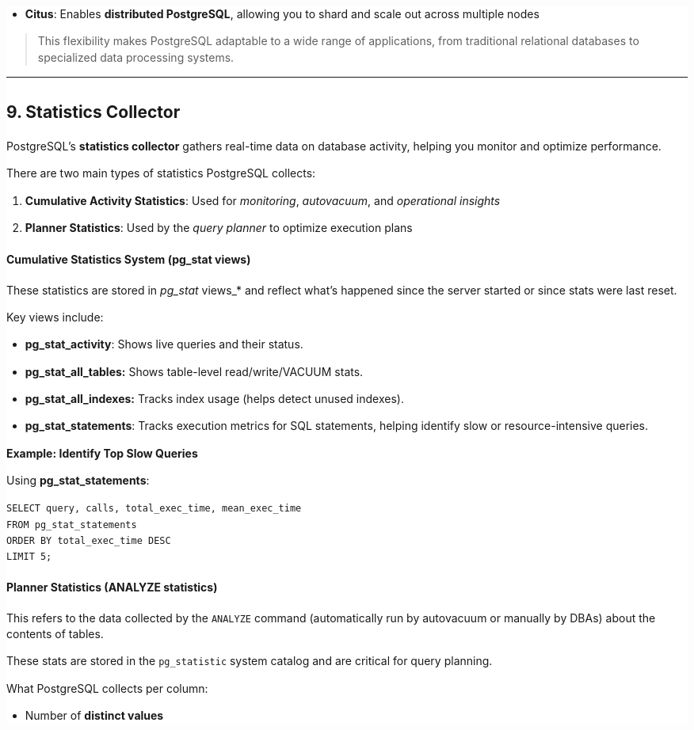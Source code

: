 - **Citus**: Enables **distributed PostgreSQL**, allowing you to shard and scale out across multiple nodes
    

> This flexibility makes PostgreSQL adaptable to a wide range of applications, from traditional relational databases to specialized data processing systems.

---

## 9. Statistics Collector

PostgreSQL’s **statistics collector** gathers real-time data on database activity, helping you monitor and optimize performance.

There are two main types of statistics PostgreSQL collects:

1. **Cumulative Activity Statistics**: Used for _monitoring_, _autovacuum_, and _operational insights_
    
2. **Planner Statistics**: Used by the _query planner_ to optimize execution plans
    

#### Cumulative Statistics System (pg_stat views)

These statistics are stored in _pg_stat_ views_* and reflect what’s happened since the server started or since stats were last reset.

Key views include:

- **pg_stat_activity**: Shows live queries and their status.
    
- **pg_stat_all_tables:** Shows table-level read/write/VACUUM stats.
    
- **pg_stat_all_indexes:** Tracks index usage (helps detect unused indexes).
    
- **pg_stat_statements**: Tracks execution metrics for SQL statements, helping identify slow or resource-intensive queries.
    

**Example: Identify Top Slow Queries**

Using **pg_stat_statements**:

```
SELECT query, calls, total_exec_time, mean_exec_time
FROM pg_stat_statements
ORDER BY total_exec_time DESC
LIMIT 5;
```

#### Planner Statistics (ANALYZE statistics)

This refers to the data collected by the `ANALYZE` command (automatically run by autovacuum or manually by DBAs) about the contents of tables.

These stats are stored in the `pg_statistic` system catalog and are critical for query planning.

What PostgreSQL collects per column:

- Number of **distinct values**
    